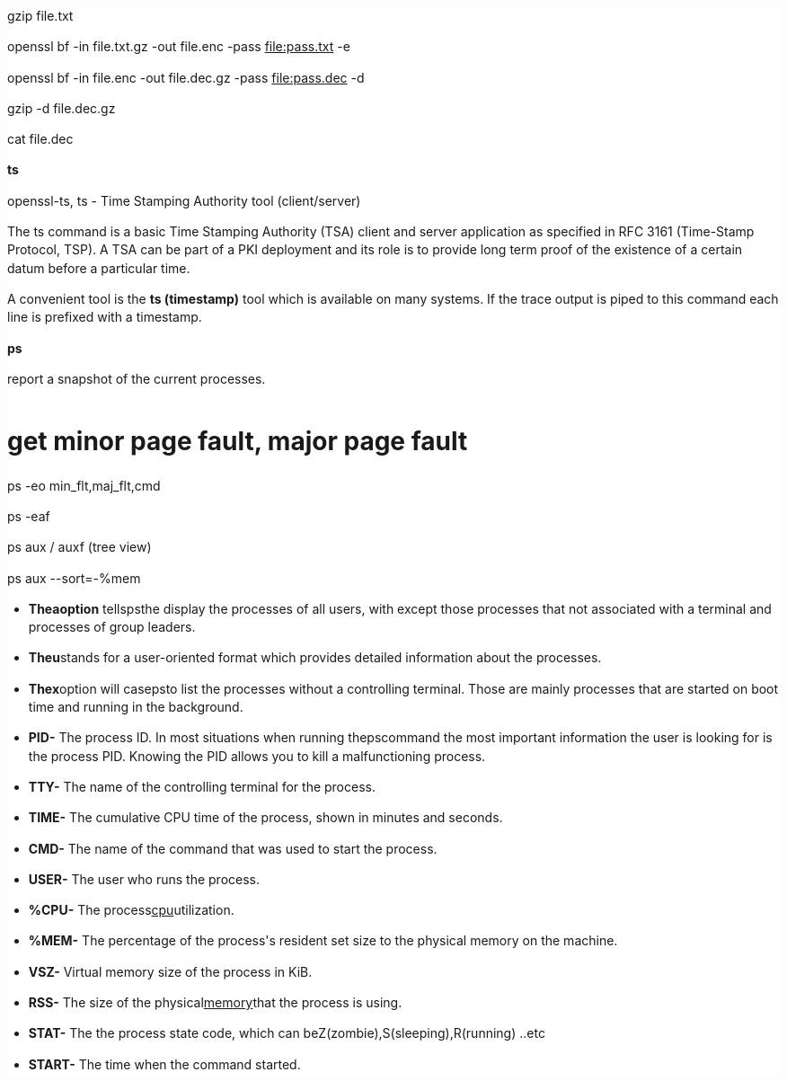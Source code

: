 gzip file.txt

openssl bf -in file.txt.gz -out file.enc -pass [file:pass.txt](file://pass.txt) -e

openssl bf -in file.enc -out file.dec.gz -pass [file:pass.dec](file://pass.dec) -d

gzip -d file.dec.gz

cat file.dec



**ts**

openssl-ts, ts - Time Stamping Authority tool (client/server)



The ts command is a basic Time Stamping Authority (TSA) client and server application as specified in RFC 3161 (Time-Stamp Protocol, TSP). A TSA can be part of a PKI deployment and its role is to provide long term proof of the existence of a certain datum before a particular time.



A convenient tool is the **ts (timestamp)** tool which is available on many systems. If the trace output is piped to this command each line is prefixed with a timestamp.



**ps**

report a snapshot of the current processes.



# get minor page fault, major page fault

ps -eo min_flt,maj_flt,cmd



ps -eaf



ps aux / auxf (tree view)

ps aux --sort=-%mem
-   **Theaoption** tellspsthe display the processes of all users, with except those processes that not associated with a terminal and processes of group leaders.
-   **Theu**stands for a user-oriented format which provides detailed information about the processes.
-   **Thex**option will casepsto list the processes without a controlling terminal. Those are mainly processes that are started on boot time and running in the background.


-   **PID-** The process ID. In most situations when running thepscommand the most important information the user is looking for is the process PID. Knowing the PID allows you to kill a malfunctioning process.
-   **TTY-** The name of the controlling terminal for the process.
-   **TIME-** The cumulative CPU time of the process, shown in minutes and seconds.
-   **CMD-** The name of the command that was used to start the process.
-   **USER-** The user who runs the process.
-   **%CPU-** The process[cpu](https://linuxize.com/post/get-cpu-information-on-linux/)utilization.
-   **%MEM-** The percentage of the process's resident set size to the physical memory on the machine.
-   **VSZ-** Virtual memory size of the process in KiB.
-   **RSS-** The size of the physical[memory](https://linuxize.com/post/free-command-in-linux/)that the process is using.
-   **STAT-** The the process state code, which can beZ(zombie),S(sleeping),R(running) ..etc
-   **START-** The time when the command started.
